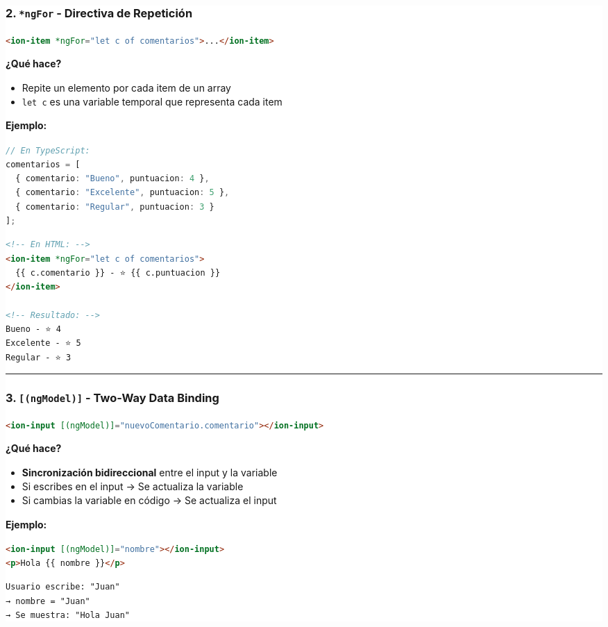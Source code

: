 
### 2. `*ngFor` - Directiva de Repetición

```html
<ion-item *ngFor="let c of comentarios">...</ion-item>
```

**¿Qué hace?**
- Repite un elemento por cada item de un array
- `let c` es una variable temporal que representa cada item

**Ejemplo:**
```typescript
// En TypeScript:
comentarios = [
  { comentario: "Bueno", puntuacion: 4 },
  { comentario: "Excelente", puntuacion: 5 },
  { comentario: "Regular", puntuacion: 3 }
];
```

```html
<!-- En HTML: -->
<ion-item *ngFor="let c of comentarios">
  {{ c.comentario }} - ⭐ {{ c.puntuacion }}
</ion-item>

<!-- Resultado: -->
Bueno - ⭐ 4
Excelente - ⭐ 5
Regular - ⭐ 3
```

---

### 3. `[(ngModel)]` - Two-Way Data Binding

```html
<ion-input [(ngModel)]="nuevoComentario.comentario"></ion-input>
```

**¿Qué hace?**
- **Sincronización bidireccional** entre el input y la variable
- Si escribes en el input → Se actualiza la variable
- Si cambias la variable en código → Se actualiza el input

**Ejemplo:**
```html
<ion-input [(ngModel)]="nombre"></ion-input>
<p>Hola {{ nombre }}</p>
```

```
Usuario escribe: "Juan"
→ nombre = "Juan"
→ Se muestra: "Hola Juan"
```
